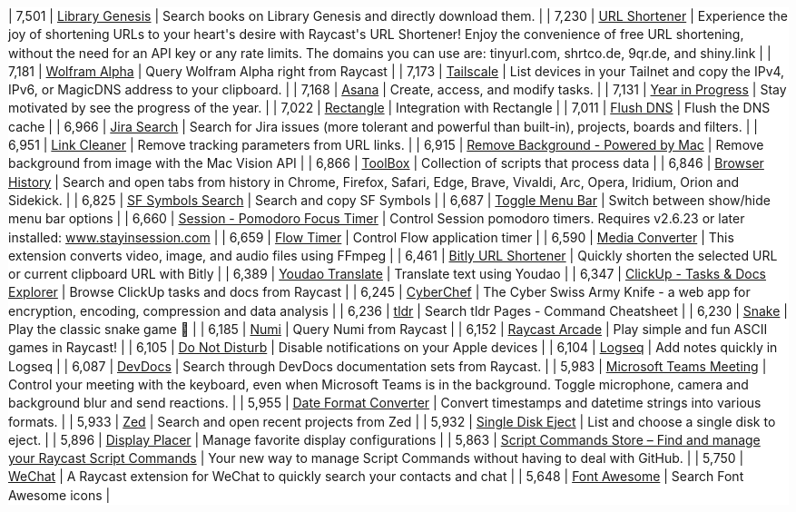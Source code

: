 | 7,501 | [Library Genesis](https://www.raycast.com/yz3440/library-genesis) | Search books on Library Genesis and directly download them. | 
| 7,230 | [URL Shortener](https://www.raycast.com/Visual-Studio-Coder/url-shortener) | Experience the joy of shortening URLs to your heart's desire with Raycast's URL Shortener! Enjoy the convenience of free URL shortening, without the need for an API key or any rate limits. The domains you can use are: tinyurl.com, shrtco.de, 9qr.de, and shiny.link | 
| 7,181 | [Wolfram Alpha](https://www.raycast.com/mathieudutour/wolfram-alpha) | Query Wolfram Alpha right from Raycast | 
| 7,173 | [Tailscale](https://www.raycast.com/tailscale/tailscale) | List devices in your Tailnet and copy the IPv4, IPv6, or MagicDNS address to your clipboard. | 
| 7,168 | [Asana](https://www.raycast.com/raycast/asana) | Create, access, and modify tasks. | 
| 7,131 | [Year in Progress](https://www.raycast.com/thomas/year-in-progress) | Stay motivated by see the progress of the year. | 
| 7,022 | [Rectangle](https://www.raycast.com/crickford/rectangle) | Integration with Rectangle | 
| 7,011 | [Flush DNS](https://www.raycast.com/rasmusbe/flush-dns) | Flush the DNS cache | 
| 6,966 | [Jira Search](https://www.raycast.com/sven/jira-search) | Search for Jira issues (more tolerant and powerful than built-in), projects, boards and filters. | 
| 6,951 | [Link Cleaner](https://www.raycast.com/MisakiCoca/link-cleaner) | Remove tracking parameters from URL links. | 
| 6,915 | [Remove Background - Powered by Mac](https://www.raycast.com/xmorse/remove-background-powered-by-mac) | Remove background from image with the Mac Vision API | 
| 6,866 | [ToolBox](https://www.raycast.com/Kang/toolbox) | Collection of scripts that process data | 
| 6,846 | [Browser History](https://www.raycast.com/crisboarna/browser-history) | Search and open tabs from history in Chrome, Firefox, Safari, Edge, Brave, Vivaldi, Arc, Opera, Iridium, Orion and Sidekick. | 
| 6,825 | [SF Symbols Search](https://www.raycast.com/jffrykkn/sf-symbols-search) | Search and copy SF Symbols | 
| 6,687 | [Toggle Menu Bar](https://www.raycast.com/iamyeizi/toggle-menu-bar) | Switch between show/hide menu bar options | 
| 6,660 | [Session - Pomodoro Focus Timer](https://www.raycast.com/jameslyons/session) | Control Session pomodoro timers. Requires v2.6.23 or later installed: www.stayinsession.com | 
| 6,659 | [Flow Timer](https://www.raycast.com/vimtor/flow) | Control Flow application timer | 
| 6,590 | [Media Converter](https://www.raycast.com/leandro.maia/media-converter) | This extension converts video, image, and audio files using FFmpeg | 
| 6,461 | [Bitly URL Shortener](https://www.raycast.com/blessanm86/bitly-url-shortener) | Quickly shorten the selected URL or current clipboard URL with Bitly | 
| 6,389 | [Youdao Translate](https://www.raycast.com/tiancheng92/youdao-translate) | Translate text using Youdao | 
| 6,347 | [ClickUp - Tasks & Docs Explorer](https://www.raycast.com/aparandeh/manage-clickup-tasks) | Browse ClickUp tasks and docs from Raycast | 
| 6,245 | [CyberChef](https://www.raycast.com/mblode/cyberchef) | The Cyber Swiss Army Knife - a web app for encryption, encoding, compression and data analysis | 
| 6,236 | [tldr](https://www.raycast.com/pomdtr/tldr) | Search tldr Pages - Command Cheatsheet | 
| 6,230 | [Snake](https://www.raycast.com/tonka3000/snake) | Play the classic snake game 🐍 | 
| 6,185 | [Numi](https://www.raycast.com/andresmorelos/numi) | Query Numi from Raycast | 
| 6,152 | [Raycast Arcade](https://www.raycast.com/EvanZhouDev/raycast-arcade) | Play simple and fun ASCII games in Raycast! | 
| 6,105 | [Do Not Disturb](https://www.raycast.com/yakitrak/do-not-disturb) | Disable notifications on your Apple devices | 
| 6,104 | [Logseq](https://www.raycast.com/futantan/logseq) | Add notes quickly in Logseq | 
| 6,087 | [DevDocs](https://www.raycast.com/djpowers/devdocs) | Search through DevDocs documentation sets from Raycast. | 
| 5,983 | [Microsoft Teams Meeting](https://www.raycast.com/sven/microsoft-teams-calling) | Control your meeting with the keyboard, even when Microsoft Teams is in the background. Toggle microphone, camera and background blur and send reactions. | 
| 5,955 | [Date Format Converter](https://www.raycast.com/yangxy/date-format-converter) | Convert timestamps and datetime strings into various formats. | 
| 5,933 | [Zed](https://www.raycast.com/ewgenius/zed-recent-projects) | Search and open recent projects from Zed | 
| 5,932 | [Single Disk Eject](https://www.raycast.com/johndturn/single-disk-eject) | List and choose a single disk to eject. | 
| 5,896 | [Display Placer](https://www.raycast.com/eluce2/displayplacer) | Manage favorite display configurations | 
| 5,863 | [Script Commands Store – Find and manage your Raycast Script Commands](https://www.raycast.com/tholanda/script-commands) | Your new way to manage Script Commands without having to deal with GitHub. | 
| 5,750 | [WeChat](https://www.raycast.com/raffeyang/wechat) | A Raycast extension for WeChat to quickly search your contacts and chat | 
| 5,648 | [Font Awesome](https://www.raycast.com/dutzi/font-awesome) | Search Font Awesome icons | 